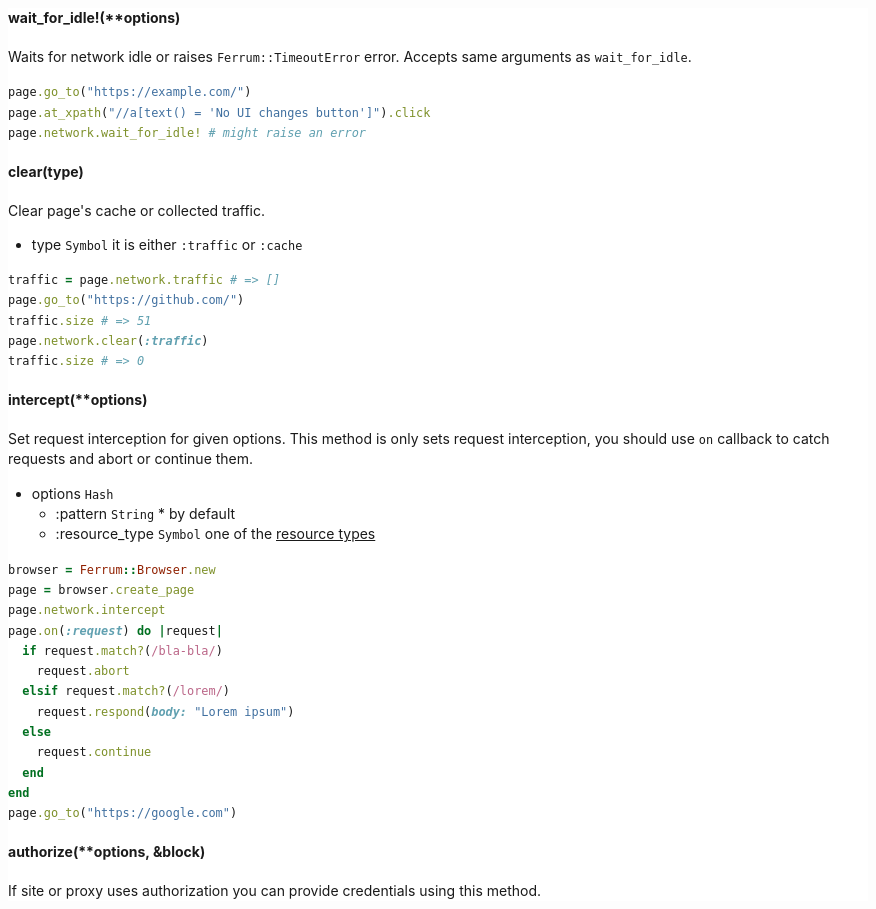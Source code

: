 #### wait_for_idle!(\*\*options)

Waits for network idle or raises `Ferrum::TimeoutError` error. Accepts same arguments as `wait_for_idle`.

```ruby
page.go_to("https://example.com/")
page.at_xpath("//a[text() = 'No UI changes button']").click
page.network.wait_for_idle! # might raise an error
```

#### clear(type)

Clear page's cache or collected traffic.

- type `Symbol` it is either `:traffic` or `:cache`

```ruby
traffic = page.network.traffic # => []
page.go_to("https://github.com/")
traffic.size # => 51
page.network.clear(:traffic)
traffic.size # => 0
```

#### intercept(\*\*options)

Set request interception for given options. This method is only sets request
interception, you should use `on` callback to catch requests and abort or
continue them.

- options `Hash`
  - :pattern `String` \* by default
  - :resource_type `Symbol` one of the [resource types](https://chromedevtools.github.io/devtools-protocol/tot/Network#type-ResourceType)

```ruby
browser = Ferrum::Browser.new
page = browser.create_page
page.network.intercept
page.on(:request) do |request|
  if request.match?(/bla-bla/)
    request.abort
  elsif request.match?(/lorem/)
    request.respond(body: "Lorem ipsum")
  else
    request.continue
  end
end
page.go_to("https://google.com")
```

#### authorize(\*\*options, &block)

If site or proxy uses authorization you can provide credentials using this method.
